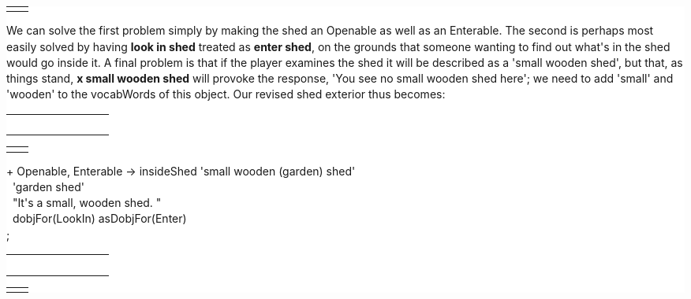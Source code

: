 |     |     |
|-----|-----|
|     |     |

We can solve the first problem simply by making the shed an Openable as
well as an Enterable. The second is perhaps most easily solved by having
**look in shed** treated as **enter shed**, on the grounds that someone
wanting to find out what's in the shed would go inside it. A final
problem is that if the player examines the shed it will be described as
a 'small wooden shed', but that, as things stand, **x small wooden
shed** will provoke the response, 'You see no small wooden shed here';
we need to add 'small' and 'wooden' to the vocabWords of this object.
Our revised shed exterior thus becomes:  

<table data-border="0" data-cellpadding="0" data-cellspacing="0">
<colgroup>
<col style="width: 50%" />
<col style="width: 50%" />
</colgroup>
<tbody>
<tr data-valign="TOP">
<td width="51"></td>
<td> <br />
</td>
</tr>
</tbody>
</table>

|     |     |
|-----|-----|
|     |     |

+ Openable, Enterable -\> insideShed 'small wooden (garden) shed'   
  'garden shed'     
  "It's a small, wooden shed. "    
  dobjFor(LookIn) asDobjFor(Enter)  
;  

<table data-border="0" data-cellpadding="0" data-cellspacing="0">
<colgroup>
<col style="width: 50%" />
<col style="width: 50%" />
</colgroup>
<tbody>
<tr data-valign="TOP">
<td width="51"></td>
<td> <br />
</td>
</tr>
</tbody>
</table>

|     |     |
|-----|-----|
|     |     |

